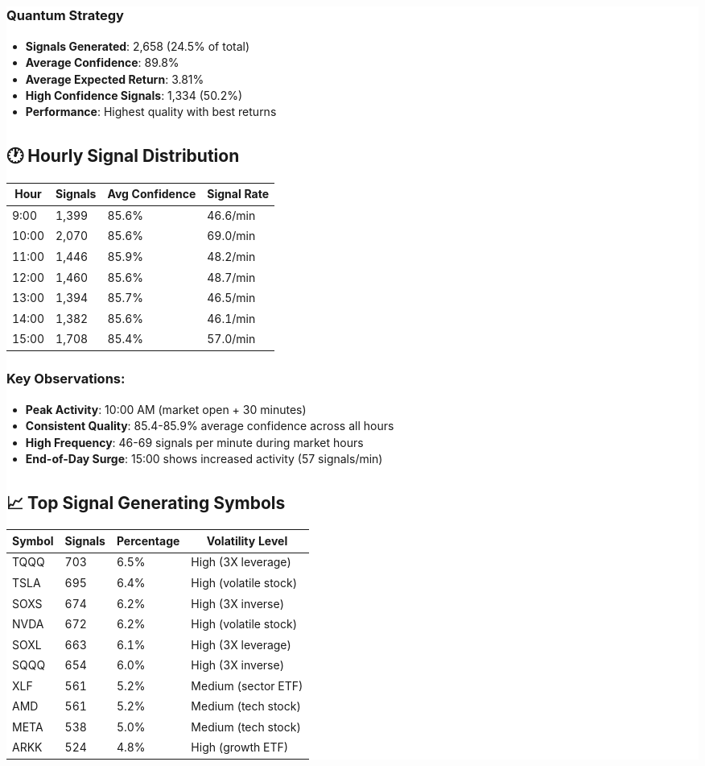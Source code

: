 ### **Quantum Strategy**
- **Signals Generated**: 2,658 (24.5% of total)
- **Average Confidence**: 89.8%
- **Average Expected Return**: 3.81%
- **High Confidence Signals**: 1,334 (50.2%)
- **Performance**: Highest quality with best returns

## 🕐 Hourly Signal Distribution

| Hour | Signals | Avg Confidence | Signal Rate |
|------|---------|----------------|-------------|
| 9:00 | 1,399 | 85.6% | 46.6/min |
| 10:00 | 2,070 | 85.6% | 69.0/min |
| 11:00 | 1,446 | 85.9% | 48.2/min |
| 12:00 | 1,460 | 85.6% | 48.7/min |
| 13:00 | 1,394 | 85.7% | 46.5/min |
| 14:00 | 1,382 | 85.6% | 46.1/min |
| 15:00 | 1,708 | 85.4% | 57.0/min |

### **Key Observations:**
- **Peak Activity**: 10:00 AM (market open + 30 minutes)
- **Consistent Quality**: 85.4-85.9% average confidence across all hours
- **High Frequency**: 46-69 signals per minute during market hours
- **End-of-Day Surge**: 15:00 shows increased activity (57 signals/min)

## 📈 Top Signal Generating Symbols

| Symbol | Signals | Percentage | Volatility Level |
|--------|---------|------------|------------------|
| TQQQ | 703 | 6.5% | High (3X leverage) |
| TSLA | 695 | 6.4% | High (volatile stock) |
| SOXS | 674 | 6.2% | High (3X inverse) |
| NVDA | 672 | 6.2% | High (volatile stock) |
| SOXL | 663 | 6.1% | High (3X leverage) |
| SQQQ | 654 | 6.0% | High (3X inverse) |
| XLF | 561 | 5.2% | Medium (sector ETF) |
| AMD | 561 | 5.2% | Medium (tech stock) |
| META | 538 | 5.0% | Medium (tech stock) |
| ARKK | 524 | 4.8% | High (growth ETF) |
